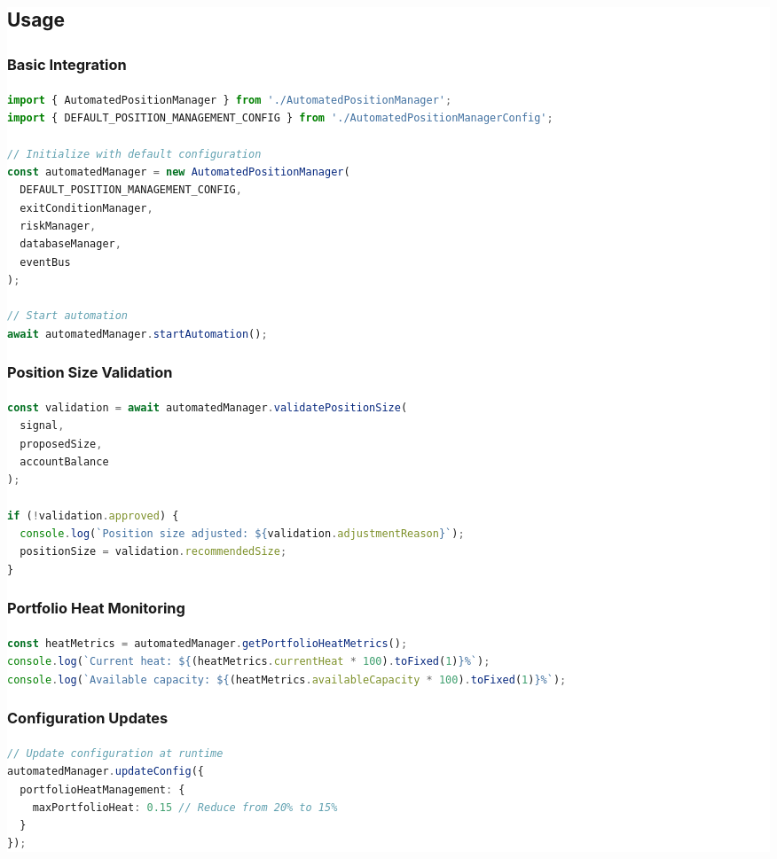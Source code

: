 ## Usage

### Basic Integration
```typescript
import { AutomatedPositionManager } from './AutomatedPositionManager';
import { DEFAULT_POSITION_MANAGEMENT_CONFIG } from './AutomatedPositionManagerConfig';

// Initialize with default configuration
const automatedManager = new AutomatedPositionManager(
  DEFAULT_POSITION_MANAGEMENT_CONFIG,
  exitConditionManager,
  riskManager,
  databaseManager,
  eventBus
);

// Start automation
await automatedManager.startAutomation();
```

### Position Size Validation
```typescript
const validation = await automatedManager.validatePositionSize(
  signal,
  proposedSize,
  accountBalance
);

if (!validation.approved) {
  console.log(`Position size adjusted: ${validation.adjustmentReason}`);
  positionSize = validation.recommendedSize;
}
```

### Portfolio Heat Monitoring
```typescript
const heatMetrics = automatedManager.getPortfolioHeatMetrics();
console.log(`Current heat: ${(heatMetrics.currentHeat * 100).toFixed(1)}%`);
console.log(`Available capacity: ${(heatMetrics.availableCapacity * 100).toFixed(1)}%`);
```

### Configuration Updates
```typescript
// Update configuration at runtime
automatedManager.updateConfig({
  portfolioHeatManagement: {
    maxPortfolioHeat: 0.15 // Reduce from 20% to 15%
  }
});
```
